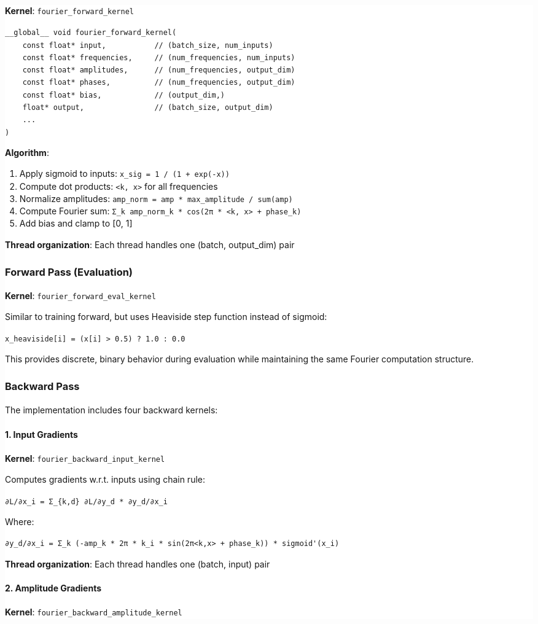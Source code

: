 **Kernel**: `fourier_forward_kernel`

```cuda
__global__ void fourier_forward_kernel(
    const float* input,           // (batch_size, num_inputs)
    const float* frequencies,     // (num_frequencies, num_inputs)
    const float* amplitudes,      // (num_frequencies, output_dim)
    const float* phases,          // (num_frequencies, output_dim)
    const float* bias,            // (output_dim,)
    float* output,                // (batch_size, output_dim)
    ...
)
```

**Algorithm**:
1. Apply sigmoid to inputs: `x_sig = 1 / (1 + exp(-x))`
2. Compute dot products: `<k, x>` for all frequencies
3. Normalize amplitudes: `amp_norm = amp * max_amplitude / sum(amp)`
4. Compute Fourier sum: `Σ_k amp_norm_k * cos(2π * <k, x> + phase_k)`
5. Add bias and clamp to [0, 1]

**Thread organization**: Each thread handles one (batch, output_dim) pair

### Forward Pass (Evaluation)

**Kernel**: `fourier_forward_eval_kernel`

Similar to training forward, but uses Heaviside step function instead of sigmoid:
```cuda
x_heaviside[i] = (x[i] > 0.5) ? 1.0 : 0.0
```

This provides discrete, binary behavior during evaluation while maintaining the same Fourier computation structure.

### Backward Pass

The implementation includes four backward kernels:

#### 1. Input Gradients
**Kernel**: `fourier_backward_input_kernel`

Computes gradients w.r.t. inputs using chain rule:
```
∂L/∂x_i = Σ_{k,d} ∂L/∂y_d * ∂y_d/∂x_i
```

Where:
```
∂y_d/∂x_i = Σ_k (-amp_k * 2π * k_i * sin(2π<k,x> + phase_k)) * sigmoid'(x_i)
```

**Thread organization**: Each thread handles one (batch, input) pair

#### 2. Amplitude Gradients
**Kernel**: `fourier_backward_amplitude_kernel`
